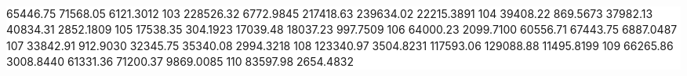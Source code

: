    <td style="text-align:right;"> 65446.75 </td>
   <td style="text-align:right;"> 71568.05 </td>
   <td style="text-align:right;"> 6121.3012 </td>
  </tr>
  <tr>
   <td style="text-align:left;"> 103 </td>
   <td style="text-align:right;"> 228526.32 </td>
   <td style="text-align:right;"> 6772.9845 </td>
   <td style="text-align:right;"> 217418.63 </td>
   <td style="text-align:right;"> 239634.02 </td>
   <td style="text-align:right;"> 22215.3891 </td>
  </tr>
  <tr>
   <td style="text-align:left;"> 104 </td>
   <td style="text-align:right;"> 39408.22 </td>
   <td style="text-align:right;"> 869.5673 </td>
   <td style="text-align:right;"> 37982.13 </td>
   <td style="text-align:right;"> 40834.31 </td>
   <td style="text-align:right;"> 2852.1809 </td>
  </tr>
  <tr>
   <td style="text-align:left;"> 105 </td>
   <td style="text-align:right;"> 17538.35 </td>
   <td style="text-align:right;"> 304.1923 </td>
   <td style="text-align:right;"> 17039.48 </td>
   <td style="text-align:right;"> 18037.23 </td>
   <td style="text-align:right;"> 997.7509 </td>
  </tr>
  <tr>
   <td style="text-align:left;"> 106 </td>
   <td style="text-align:right;"> 64000.23 </td>
   <td style="text-align:right;"> 2099.7100 </td>
   <td style="text-align:right;"> 60556.71 </td>
   <td style="text-align:right;"> 67443.75 </td>
   <td style="text-align:right;"> 6887.0487 </td>
  </tr>
  <tr>
   <td style="text-align:left;"> 107 </td>
   <td style="text-align:right;"> 33842.91 </td>
   <td style="text-align:right;"> 912.9030 </td>
   <td style="text-align:right;"> 32345.75 </td>
   <td style="text-align:right;"> 35340.08 </td>
   <td style="text-align:right;"> 2994.3218 </td>
  </tr>
  <tr>
   <td style="text-align:left;"> 108 </td>
   <td style="text-align:right;"> 123340.97 </td>
   <td style="text-align:right;"> 3504.8231 </td>
   <td style="text-align:right;"> 117593.06 </td>
   <td style="text-align:right;"> 129088.88 </td>
   <td style="text-align:right;"> 11495.8199 </td>
  </tr>
  <tr>
   <td style="text-align:left;"> 109 </td>
   <td style="text-align:right;"> 66265.86 </td>
   <td style="text-align:right;"> 3008.8440 </td>
   <td style="text-align:right;"> 61331.36 </td>
   <td style="text-align:right;"> 71200.37 </td>
   <td style="text-align:right;"> 9869.0085 </td>
  </tr>
  <tr>
   <td style="text-align:left;"> 110 </td>
   <td style="text-align:right;"> 83597.98 </td>
   <td style="text-align:right;"> 2654.4832 </td>